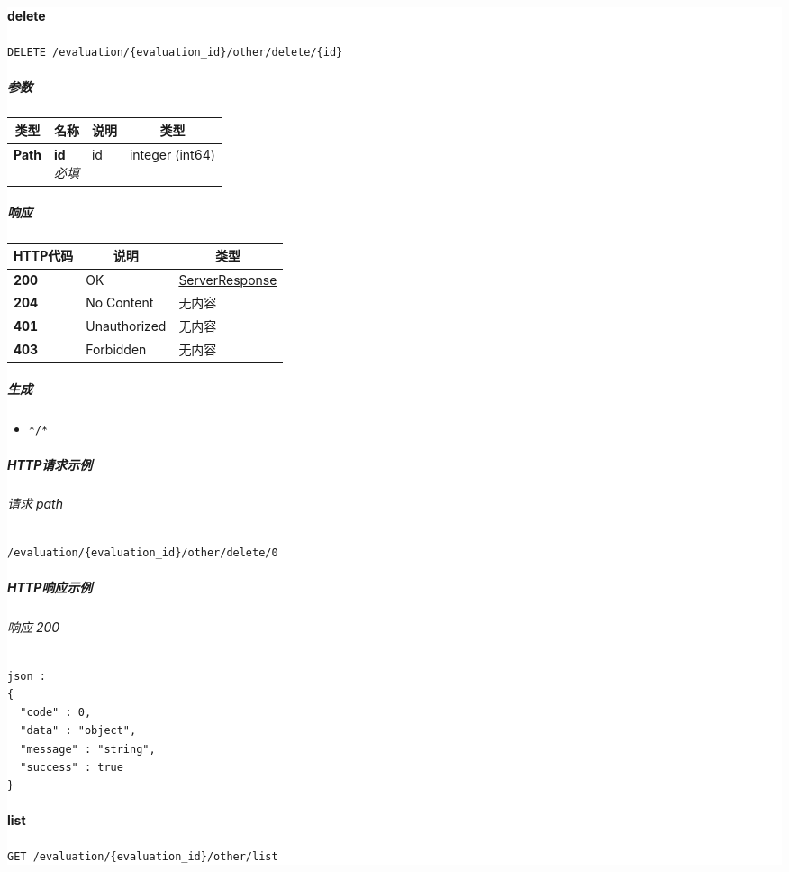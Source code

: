 
<a name="deleteusingdelete_7"></a>
#### delete
```
DELETE /evaluation/{evaluation_id}/other/delete/{id}
```


##### 参数

|类型|名称|说明|类型|
|---|---|---|---|
|**Path**|**id**  <br>*必填*|id|integer (int64)|


##### 响应

|HTTP代码|说明|类型|
|---|---|---|
|**200**|OK|[ServerResponse](#serverresponse)|
|**204**|No Content|无内容|
|**401**|Unauthorized|无内容|
|**403**|Forbidden|无内容|


##### 生成

* `*/*`


##### HTTP请求示例

###### 请求 path
```
/evaluation/{evaluation_id}/other/delete/0
```


##### HTTP响应示例

###### 响应 200
```
json :
{
  "code" : 0,
  "data" : "object",
  "message" : "string",
  "success" : true
}
```


<a name="listusingget_6"></a>
#### list
```
GET /evaluation/{evaluation_id}/other/list
```

